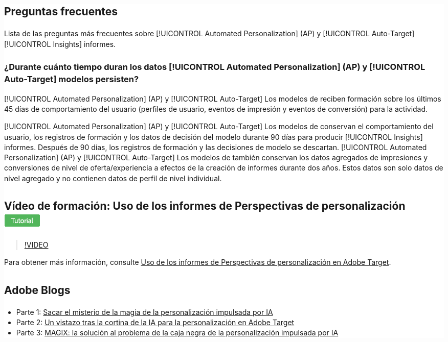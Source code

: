 ## Preguntas frecuentes

Lista de las preguntas más frecuentes sobre [!UICONTROL Automated Personalization] (AP) y [!UICONTROL Auto-Target] [!UICONTROL Insights] informes.

### ¿Durante cuánto tiempo duran los datos [!UICONTROL Automated Personalization] (AP) y [!UICONTROL Auto-Target] modelos persisten?

[!UICONTROL Automated Personalization] (AP) y [!UICONTROL Auto-Target] Los modelos de reciben formación sobre los últimos 45 días de comportamiento del usuario (perfiles de usuario, eventos de impresión y eventos de conversión) para la actividad.

[!UICONTROL Automated Personalization] (AP) y [!UICONTROL Auto-Target] Los modelos de conservan el comportamiento del usuario, los registros de formación y los datos de decisión del modelo durante 90 días para producir [!UICONTROL Insights] informes. Después de 90 días, los registros de formación y las decisiones de modelo se descartan. [!UICONTROL Automated Personalization] (AP) y [!UICONTROL Auto-Target] Los modelos de también conservan los datos agregados de impresiones y conversiones de nivel de oferta/experiencia a efectos de la creación de informes durante dos años. Estos datos son solo datos de nivel agregado y no contienen datos de perfil de nivel individual.

## Vídeo de formación: Uso de los informes de Perspectivas de personalización ![Distintivo de tutorial](/help/main/assets/tutorial.png)

>[!VIDEO](https://video.tv.adobe.com/v/25601/)

Para obtener más información, consulte [Uso de los informes de Perspectivas de personalización en Adobe Target](https://helpx.adobe.com/target/kt/using/personalization-insights-report-feature-video-use.html).

## Adobe Blogs

* Parte 1: [Sacar el misterio de la magia de la personalización impulsada por IA](https://theblog.adobe.com/taking-mystery-magic-ai-driven-personalization-part-1/)
* Parte 2: [Un vistazo tras la cortina de la IA para la personalización en Adobe Target](https://theblog.adobe.com/a-peek-behind-the-curtain-of-ai-for-personalization-in-adobe-target/)
* Parte 3: [MAGIX: la solución al problema de la caja negra de la personalización impulsada por IA](https://theblog.adobe.com/magix-the-solution-to-the-black-box-issue-of-ai-driven-personalization/)
